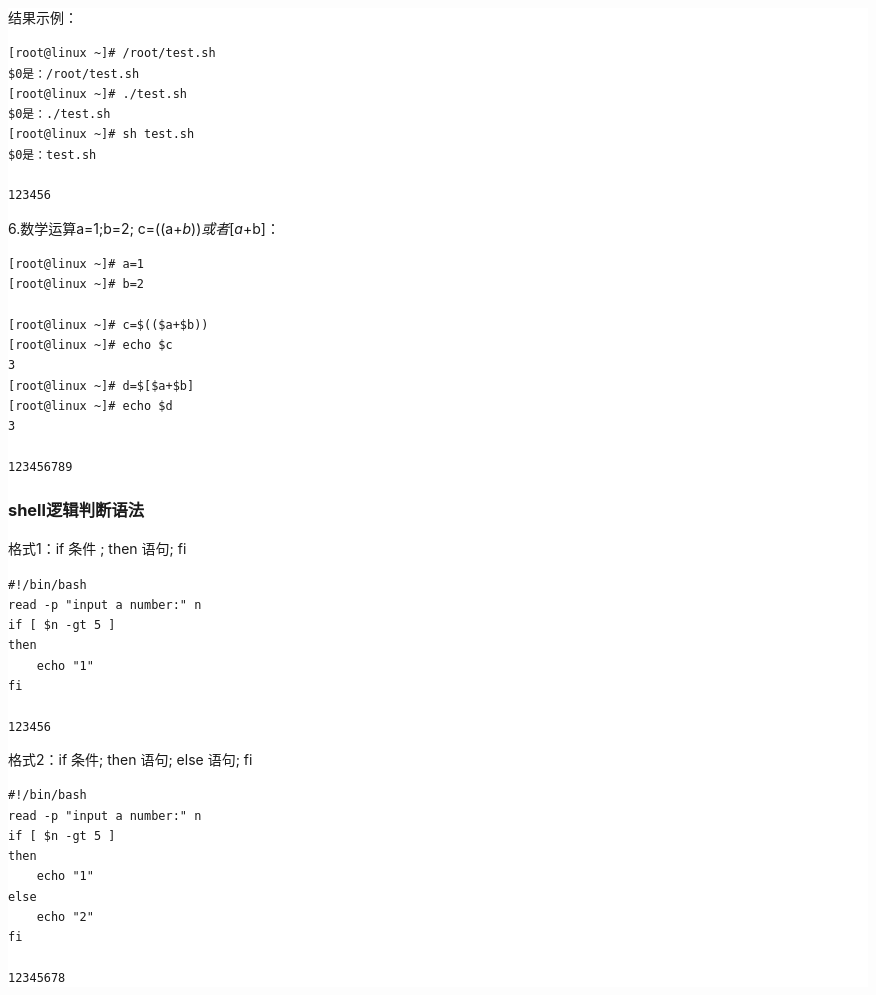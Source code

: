 结果示例：

```
[root@linux ~]# /root/test.sh 
$0是：/root/test.sh
[root@linux ~]# ./test.sh 
$0是：./test.sh
[root@linux ~]# sh test.sh 
$0是：test.sh

123456
```

6.数学运算a=1;b=2; c=$(($a+$b))或者$[$a+$b]：

```
[root@linux ~]# a=1
[root@linux ~]# b=2

[root@linux ~]# c=$(($a+$b))
[root@linux ~]# echo $c
3
[root@linux ~]# d=$[$a+$b]
[root@linux ~]# echo $d
3

123456789
```

### shell逻辑判断语法

格式1：if 条件 ; then 语句; fi

```shell
#!/bin/bash
read -p "input a number:" n
if [ $n -gt 5 ]
then
    echo "1"
fi

123456
```

格式2：if 条件; then 语句; else 语句; fi

```shell
#!/bin/bash
read -p "input a number:" n
if [ $n -gt 5 ]
then
    echo "1"
else
    echo "2"
fi

12345678
```
